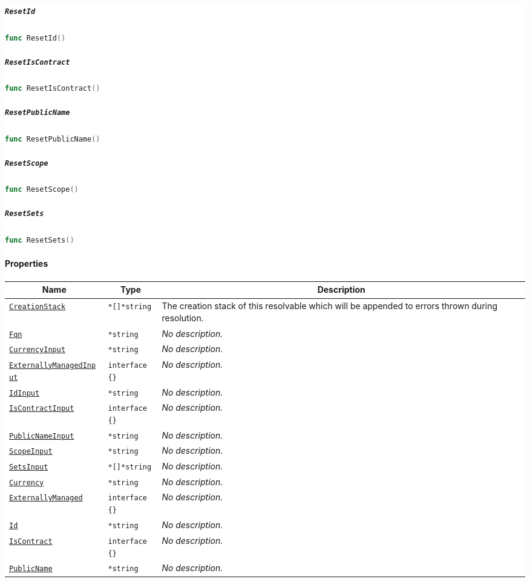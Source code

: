 ##### `ResetId` <a name="ResetId" id="@cdktf/provider-cloudflare.accountSubscription.AccountSubscriptionRatePlanOutputReference.resetId"></a>

```go
func ResetId()
```

##### `ResetIsContract` <a name="ResetIsContract" id="@cdktf/provider-cloudflare.accountSubscription.AccountSubscriptionRatePlanOutputReference.resetIsContract"></a>

```go
func ResetIsContract()
```

##### `ResetPublicName` <a name="ResetPublicName" id="@cdktf/provider-cloudflare.accountSubscription.AccountSubscriptionRatePlanOutputReference.resetPublicName"></a>

```go
func ResetPublicName()
```

##### `ResetScope` <a name="ResetScope" id="@cdktf/provider-cloudflare.accountSubscription.AccountSubscriptionRatePlanOutputReference.resetScope"></a>

```go
func ResetScope()
```

##### `ResetSets` <a name="ResetSets" id="@cdktf/provider-cloudflare.accountSubscription.AccountSubscriptionRatePlanOutputReference.resetSets"></a>

```go
func ResetSets()
```


#### Properties <a name="Properties" id="Properties"></a>

| **Name** | **Type** | **Description** |
| --- | --- | --- |
| <code><a href="#@cdktf/provider-cloudflare.accountSubscription.AccountSubscriptionRatePlanOutputReference.property.creationStack">CreationStack</a></code> | <code>*[]*string</code> | The creation stack of this resolvable which will be appended to errors thrown during resolution. |
| <code><a href="#@cdktf/provider-cloudflare.accountSubscription.AccountSubscriptionRatePlanOutputReference.property.fqn">Fqn</a></code> | <code>*string</code> | *No description.* |
| <code><a href="#@cdktf/provider-cloudflare.accountSubscription.AccountSubscriptionRatePlanOutputReference.property.currencyInput">CurrencyInput</a></code> | <code>*string</code> | *No description.* |
| <code><a href="#@cdktf/provider-cloudflare.accountSubscription.AccountSubscriptionRatePlanOutputReference.property.externallyManagedInput">ExternallyManagedInput</a></code> | <code>interface{}</code> | *No description.* |
| <code><a href="#@cdktf/provider-cloudflare.accountSubscription.AccountSubscriptionRatePlanOutputReference.property.idInput">IdInput</a></code> | <code>*string</code> | *No description.* |
| <code><a href="#@cdktf/provider-cloudflare.accountSubscription.AccountSubscriptionRatePlanOutputReference.property.isContractInput">IsContractInput</a></code> | <code>interface{}</code> | *No description.* |
| <code><a href="#@cdktf/provider-cloudflare.accountSubscription.AccountSubscriptionRatePlanOutputReference.property.publicNameInput">PublicNameInput</a></code> | <code>*string</code> | *No description.* |
| <code><a href="#@cdktf/provider-cloudflare.accountSubscription.AccountSubscriptionRatePlanOutputReference.property.scopeInput">ScopeInput</a></code> | <code>*string</code> | *No description.* |
| <code><a href="#@cdktf/provider-cloudflare.accountSubscription.AccountSubscriptionRatePlanOutputReference.property.setsInput">SetsInput</a></code> | <code>*[]*string</code> | *No description.* |
| <code><a href="#@cdktf/provider-cloudflare.accountSubscription.AccountSubscriptionRatePlanOutputReference.property.currency">Currency</a></code> | <code>*string</code> | *No description.* |
| <code><a href="#@cdktf/provider-cloudflare.accountSubscription.AccountSubscriptionRatePlanOutputReference.property.externallyManaged">ExternallyManaged</a></code> | <code>interface{}</code> | *No description.* |
| <code><a href="#@cdktf/provider-cloudflare.accountSubscription.AccountSubscriptionRatePlanOutputReference.property.id">Id</a></code> | <code>*string</code> | *No description.* |
| <code><a href="#@cdktf/provider-cloudflare.accountSubscription.AccountSubscriptionRatePlanOutputReference.property.isContract">IsContract</a></code> | <code>interface{}</code> | *No description.* |
| <code><a href="#@cdktf/provider-cloudflare.accountSubscription.AccountSubscriptionRatePlanOutputReference.property.publicName">PublicName</a></code> | <code>*string</code> | *No description.* |